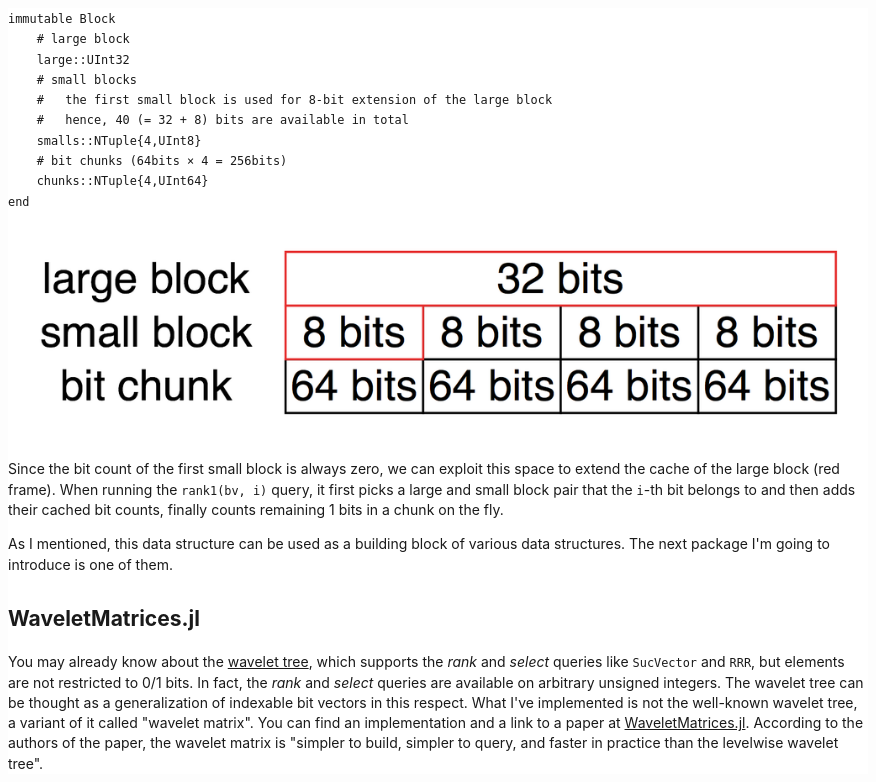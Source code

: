     immutable Block
        # large block
        large::UInt32
        # small blocks
        #   the first small block is used for 8-bit extension of the large block
        #   hence, 40 (= 32 + 8) bits are available in total
        smalls::NTuple{4,UInt8}
        # bit chunks (64bits × 4 = 256bits)
        chunks::NTuple{4,UInt64}
    end

![Block](/images/blog/2015-10-03-sequence-analysis/sucvector.png)


Since the bit count of the first small block is always zero, we can exploit
this space to extend the cache of the large block (red frame).  When running
the `rank1(bv, i)` query, it first picks a large and small block pair that the
`i`-th bit belongs to and then adds their cached bit counts, finally counts
remaining 1 bits in a chunk on the fly.

As I mentioned, this data structure can be used as a building block of various
data structures. The next package I'm going to introduce is one of them.


## WaveletMatrices.jl

You may already know about the [wavelet
tree](https://en.wikipedia.org/wiki/Wavelet_Tree), which supports the *rank*
and *select* queries like `SucVector` and `RRR`, but elements are not
restricted to 0/1 bits.  In fact, the *rank* and *select* queries are available
on arbitrary unsigned integers. The wavelet tree can be thought as a
generalization of indexable bit vectors in this respect.  What I've implemented
is not the well-known wavelet tree, a variant of it called "wavelet matrix".
You can find an implementation and a link to a paper at
[WaveletMatrices.jl](https://github.com/BioJulia/WaveletMatrices.jl).
According to the authors of the paper, the wavelet matrix is "simpler to build,
simpler to query, and faster in practice than the levelwise wavelet tree".
